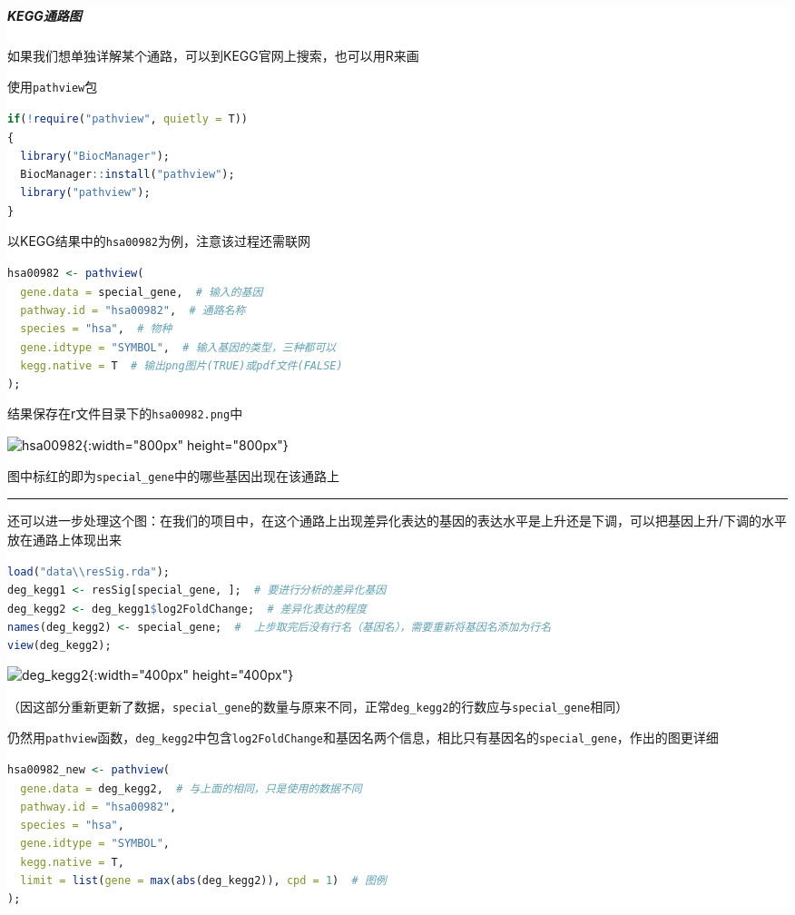 ##### KEGG通路图

如果我们想单独详解某个通路，可以到KEGG官网上搜索，也可以用R来画

使用`pathview`包

``` r
if(!require("pathview", quietly = T))
{
  library("BiocManager");
  BiocManager::install("pathview");
  library("pathview");
}
```


以KEGG结果中的`hsa00982`为例，注意该过程还需联网

``` r
hsa00982 <- pathview(
  gene.data = special_gene,  # 输入的基因
  pathway.id = "hsa00982",  # 通路名称
  species = "hsa",  # 物种
  gene.idtype = "SYMBOL",  # 输入基因的类型，三种都可以
  kegg.native = T  # 输出png图片(TRUE)或pdf文件(FALSE)
);
```


结果保存在r文件目录下的`hsa00982.png`中

![hsa00982](../../../../../upload/md-image/r/hsa00982.png){:width="800px" height="800px"}

图中标红的即为`special_gene`中的哪些基因出现在该通路上



---



还可以进一步处理这个图：在我们的项目中，在这个通路上出现差异化表达的基因的表达水平是上升还是下调，可以把基因上升/下调的水平放在通路上体现出来

``` r
load("data\\resSig.rda");
deg_kegg1 <- resSig[special_gene, ];  # 要进行分析的差异化基因
deg_kegg2 <- deg_kegg1$log2FoldChange;  # 差异化表达的程度
names(deg_kegg2) <- special_gene;  #  上步取完后没有行名（基因名），需要重新将基因名添加为行名
view(deg_kegg2);
```


![deg_kegg2](../../../../../upload/md-image/r/deg_kegg2.png){:width="400px" height="400px"}

（因这部分重新更新了数据，`special_gene`的数量与原来不同，正常`deg_kegg2`的行数应与`special_gene`相同）

仍然用`pathview`函数，`deg_kegg2`中包含`log2FoldChange`和基因名两个信息，相比只有基因名的`special_gene`，作出的图更详细

``` r
hsa00982_new <- pathview(
  gene.data = deg_kegg2,  # 与上面的相同，只是使用的数据不同
  pathway.id = "hsa00982",
  species = "hsa",
  gene.idtype = "SYMBOL",
  kegg.native = T,
  limit = list(gene = max(abs(deg_kegg2)), cpd = 1)  # 图例
);
```
